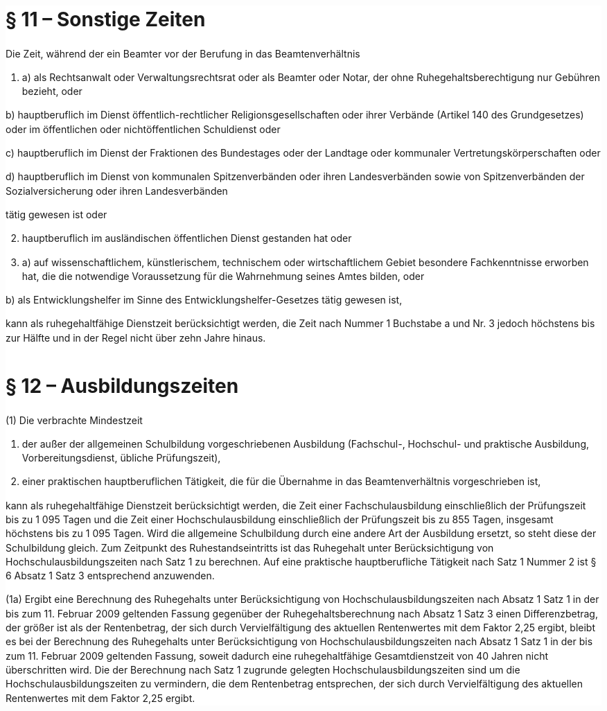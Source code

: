 # § 11 – Sonstige Zeiten

Die Zeit, während der ein Beamter vor der Berufung in das Beamtenverhältnis

1. a) als Rechtsanwalt oder Verwaltungsrechtsrat oder als Beamter oder Notar, der ohne Ruhegehaltsberechtigung nur Gebühren bezieht, oder

b) hauptberuflich im Dienst öffentlich-rechtlicher Religionsgesellschaften oder ihrer Verbände (Artikel 140 des Grundgesetzes) oder im öffentlichen oder nichtöffentlichen Schuldienst oder

c) hauptberuflich im Dienst der Fraktionen des Bundestages oder der Landtage oder kommunaler Vertretungskörperschaften oder

d) hauptberuflich im Dienst von kommunalen Spitzenverbänden oder ihren Landesverbänden sowie von Spitzenverbänden der Sozialversicherung oder ihren Landesverbänden

tätig gewesen ist oder

2. hauptberuflich im ausländischen öffentlichen Dienst gestanden hat oder

3. a) auf wissenschaftlichem, künstlerischem, technischem oder wirtschaftlichem Gebiet besondere Fachkenntnisse erworben hat, die die notwendige Voraussetzung für die Wahrnehmung seines Amtes bilden, oder

b) als Entwicklungshelfer im Sinne des Entwicklungshelfer-Gesetzes tätig gewesen ist,

kann als ruhegehaltfähige Dienstzeit berücksichtigt werden, die Zeit nach Nummer 1 Buchstabe a und Nr. 3 jedoch höchstens bis zur Hälfte und in der Regel nicht über zehn Jahre hinaus.

# § 12 – Ausbildungszeiten

(1) Die verbrachte Mindestzeit

1. der außer der allgemeinen Schulbildung vorgeschriebenen Ausbildung (Fachschul-, Hochschul- und praktische Ausbildung, Vorbereitungsdienst, übliche Prüfungszeit),

2. einer praktischen hauptberuflichen Tätigkeit, die für die Übernahme in das Beamtenverhältnis vorgeschrieben ist,

kann als ruhegehaltfähige Dienstzeit berücksichtigt werden, die Zeit einer Fachschulausbildung einschließlich der Prüfungszeit bis zu 1 095 Tagen und die Zeit einer Hochschulausbildung einschließlich der Prüfungszeit bis zu 855 Tagen, insgesamt höchstens bis zu 1 095 Tagen. Wird die allgemeine Schulbildung durch eine andere Art der Ausbildung ersetzt, so steht diese der Schulbildung gleich. Zum Zeitpunkt des Ruhestandseintritts ist das Ruhegehalt unter Berücksichtigung von Hochschulausbildungszeiten nach Satz 1 zu berechnen. Auf eine praktische hauptberufliche Tätigkeit nach Satz 1 Nummer 2 ist § 6 Absatz 1 Satz 3 entsprechend anzuwenden.

(1a) Ergibt eine Berechnung des Ruhegehalts unter Berücksichtigung von Hochschulausbildungszeiten nach Absatz 1 Satz 1 in der bis zum 11. Februar 2009 geltenden Fassung gegenüber der Ruhegehaltsberechnung nach Absatz 1 Satz 3 einen Differenzbetrag, der größer ist als der Rentenbetrag, der sich durch Vervielfältigung des aktuellen Rentenwertes mit dem Faktor 2,25 ergibt, bleibt es bei der Berechnung des Ruhegehalts unter Berücksichtigung von Hochschulausbildungszeiten nach Absatz 1 Satz 1 in der bis zum 11. Februar 2009 geltenden Fassung, soweit dadurch eine ruhegehaltfähige Gesamtdienstzeit von 40 Jahren nicht überschritten wird. Die der Berechnung nach Satz 1 zugrunde gelegten Hochschulausbildungszeiten sind um die Hochschulausbildungszeiten zu vermindern, die dem Rentenbetrag entsprechen, der sich durch Vervielfältigung des aktuellen Rentenwertes mit dem Faktor 2,25 ergibt.
